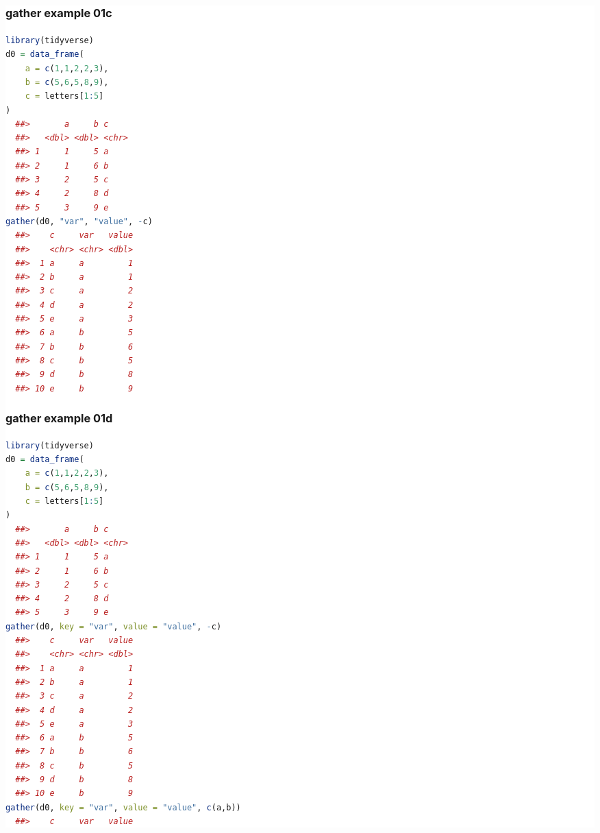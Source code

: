 ``` R
``` 

### gather example 01c

``` R
library(tidyverse)
d0 = data_frame(
	a = c(1,1,2,2,3),
	b = c(5,6,5,8,9),
	c = letters[1:5]
)
  ##>       a     b c
  ##>   <dbl> <dbl> <chr>
  ##> 1     1     5 a
  ##> 2     1     6 b
  ##> 3     2     5 c
  ##> 4     2     8 d
  ##> 5     3     9 e
gather(d0, "var", "value", -c)
  ##>    c     var   value
  ##>    <chr> <chr> <dbl>
  ##>  1 a     a         1
  ##>  2 b     a         1
  ##>  3 c     a         2
  ##>  4 d     a         2
  ##>  5 e     a         3
  ##>  6 a     b         5
  ##>  7 b     b         6
  ##>  8 c     b         5
  ##>  9 d     b         8
  ##> 10 e     b         9
``` 

### gather example 01d

``` R
library(tidyverse)
d0 = data_frame(
	a = c(1,1,2,2,3),
	b = c(5,6,5,8,9),
	c = letters[1:5]
)
  ##>       a     b c
  ##>   <dbl> <dbl> <chr>
  ##> 1     1     5 a
  ##> 2     1     6 b
  ##> 3     2     5 c
  ##> 4     2     8 d
  ##> 5     3     9 e
gather(d0, key = "var", value = "value", -c)
  ##>    c     var   value
  ##>    <chr> <chr> <dbl>
  ##>  1 a     a         1
  ##>  2 b     a         1
  ##>  3 c     a         2
  ##>  4 d     a         2
  ##>  5 e     a         3
  ##>  6 a     b         5
  ##>  7 b     b         6
  ##>  8 c     b         5
  ##>  9 d     b         8
  ##> 10 e     b         9
gather(d0, key = "var", value = "value", c(a,b))
  ##>    c     var   value
```